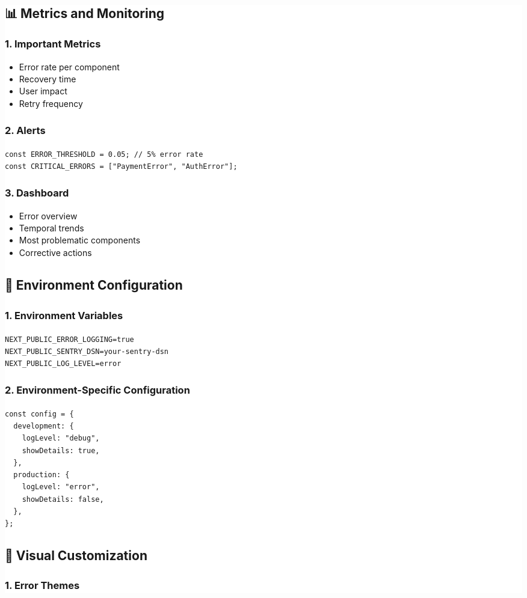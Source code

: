 ## 📊 Metrics and Monitoring

### **1. Important Metrics**

- Error rate per component
- Recovery time
- User impact
- Retry frequency

### **2. Alerts**

```tsx
const ERROR_THRESHOLD = 0.05; // 5% error rate
const CRITICAL_ERRORS = ["PaymentError", "AuthError"];
```

### **3. Dashboard**

- Error overview
- Temporal trends
- Most problematic components
- Corrective actions

## 🔧 Environment Configuration

### **1. Environment Variables**

```env
NEXT_PUBLIC_ERROR_LOGGING=true
NEXT_PUBLIC_SENTRY_DSN=your-sentry-dsn
NEXT_PUBLIC_LOG_LEVEL=error
```

### **2. Environment-Specific Configuration**

```tsx
const config = {
  development: {
    logLevel: "debug",
    showDetails: true,
  },
  production: {
    logLevel: "error",
    showDetails: false,
  },
};
```

## 🎨 Visual Customization

### **1. Error Themes**
